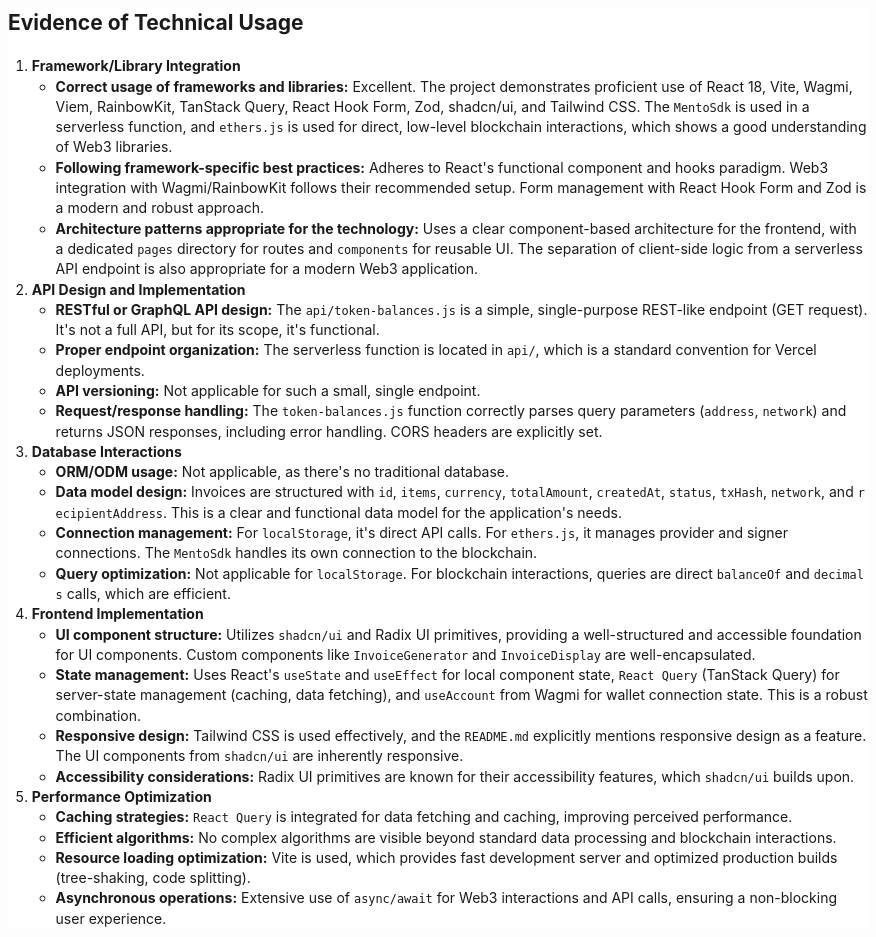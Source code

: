 ## Evidence of Technical Usage
1.  **Framework/Library Integration**
    -   **Correct usage of frameworks and libraries:** Excellent. The project demonstrates proficient use of React 18, Vite, Wagmi, Viem, RainbowKit, TanStack Query, React Hook Form, Zod, shadcn/ui, and Tailwind CSS. The `MentoSdk` is used in a serverless function, and `ethers.js` is used for direct, low-level blockchain interactions, which shows a good understanding of Web3 libraries.
    -   **Following framework-specific best practices:** Adheres to React's functional component and hooks paradigm. Web3 integration with Wagmi/RainbowKit follows their recommended setup. Form management with React Hook Form and Zod is a modern and robust approach.
    -   **Architecture patterns appropriate for the technology:** Uses a clear component-based architecture for the frontend, with a dedicated `pages` directory for routes and `components` for reusable UI. The separation of client-side logic from a serverless API endpoint is also appropriate for a modern Web3 application.
2.  **API Design and Implementation**
    -   **RESTful or GraphQL API design:** The `api/token-balances.js` is a simple, single-purpose REST-like endpoint (GET request). It's not a full API, but for its scope, it's functional.
    -   **Proper endpoint organization:** The serverless function is located in `api/`, which is a standard convention for Vercel deployments.
    -   **API versioning:** Not applicable for such a small, single endpoint.
    -   **Request/response handling:** The `token-balances.js` function correctly parses query parameters (`address`, `network`) and returns JSON responses, including error handling. CORS headers are explicitly set.
3.  **Database Interactions**
    -   **ORM/ODM usage:** Not applicable, as there's no traditional database.
    -   **Data model design:** Invoices are structured with `id`, `items`, `currency`, `totalAmount`, `createdAt`, `status`, `txHash`, `network`, and `recipientAddress`. This is a clear and functional data model for the application's needs.
    -   **Connection management:** For `localStorage`, it's direct API calls. For `ethers.js`, it manages provider and signer connections. The `MentoSdk` handles its own connection to the blockchain.
    -   **Query optimization:** Not applicable for `localStorage`. For blockchain interactions, queries are direct `balanceOf` and `decimals` calls, which are efficient.
4.  **Frontend Implementation**
    -   **UI component structure:** Utilizes `shadcn/ui` and Radix UI primitives, providing a well-structured and accessible foundation for UI components. Custom components like `InvoiceGenerator` and `InvoiceDisplay` are well-encapsulated.
    -   **State management:** Uses React's `useState` and `useEffect` for local component state, `React Query` (TanStack Query) for server-state management (caching, data fetching), and `useAccount` from Wagmi for wallet connection state. This is a robust combination.
    -   **Responsive design:** Tailwind CSS is used effectively, and the `README.md` explicitly mentions responsive design as a feature. The UI components from `shadcn/ui` are inherently responsive.
    -   **Accessibility considerations:** Radix UI primitives are known for their accessibility features, which `shadcn/ui` builds upon.
5.  **Performance Optimization**
    -   **Caching strategies:** `React Query` is integrated for data fetching and caching, improving perceived performance.
    -   **Efficient algorithms:** No complex algorithms are visible beyond standard data processing and blockchain interactions.
    -   **Resource loading optimization:** Vite is used, which provides fast development server and optimized production builds (tree-shaking, code splitting).
    -   **Asynchronous operations:** Extensive use of `async/await` for Web3 interactions and API calls, ensuring a non-blocking user experience.
